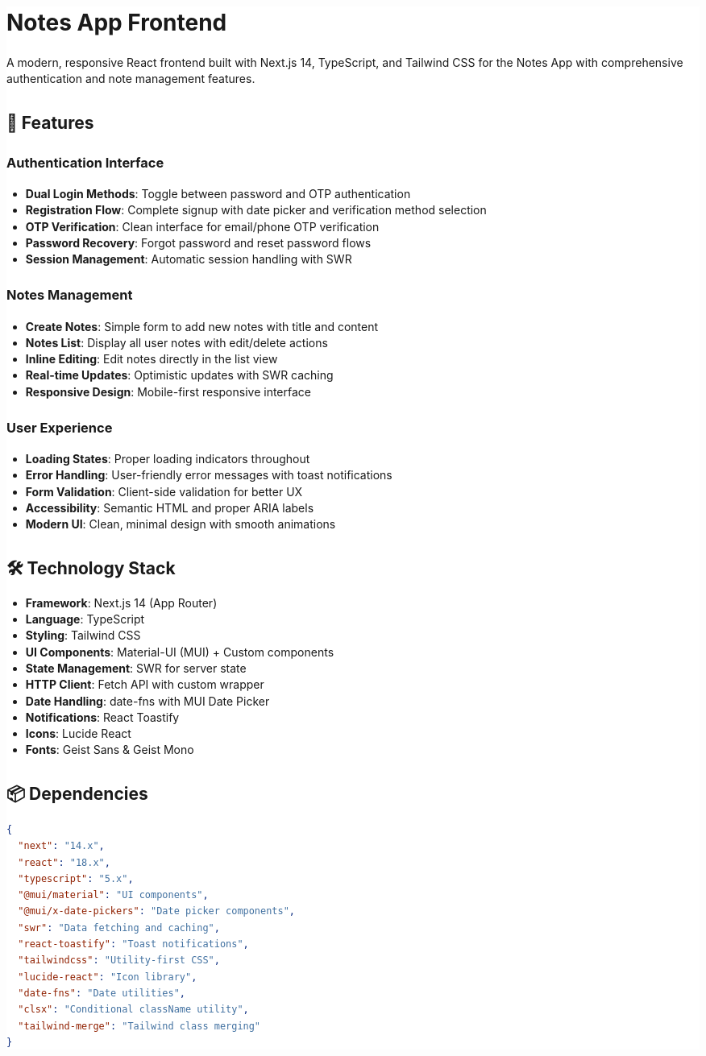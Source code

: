 # Notes App Frontend

A modern, responsive React frontend built with Next.js 14, TypeScript, and Tailwind CSS for the Notes App with comprehensive authentication and note management features.

## 🚀 Features

### Authentication Interface
- **Dual Login Methods**: Toggle between password and OTP authentication
- **Registration Flow**: Complete signup with date picker and verification method selection
- **OTP Verification**: Clean interface for email/phone OTP verification
- **Password Recovery**: Forgot password and reset password flows
- **Session Management**: Automatic session handling with SWR

### Notes Management
- **Create Notes**: Simple form to add new notes with title and content
- **Notes List**: Display all user notes with edit/delete actions
- **Inline Editing**: Edit notes directly in the list view
- **Real-time Updates**: Optimistic updates with SWR caching
- **Responsive Design**: Mobile-first responsive interface

### User Experience
- **Loading States**: Proper loading indicators throughout
- **Error Handling**: User-friendly error messages with toast notifications
- **Form Validation**: Client-side validation for better UX
- **Accessibility**: Semantic HTML and proper ARIA labels
- **Modern UI**: Clean, minimal design with smooth animations

## 🛠 Technology Stack

- **Framework**: Next.js 14 (App Router)
- **Language**: TypeScript
- **Styling**: Tailwind CSS
- **UI Components**: Material-UI (MUI) + Custom components
- **State Management**: SWR for server state
- **HTTP Client**: Fetch API with custom wrapper
- **Date Handling**: date-fns with MUI Date Picker
- **Notifications**: React Toastify
- **Icons**: Lucide React
- **Fonts**: Geist Sans & Geist Mono

## 📦 Dependencies

```json
{
  "next": "14.x",
  "react": "18.x",
  "typescript": "5.x",
  "@mui/material": "UI components",
  "@mui/x-date-pickers": "Date picker components",
  "swr": "Data fetching and caching",
  "react-toastify": "Toast notifications",
  "tailwindcss": "Utility-first CSS",
  "lucide-react": "Icon library",
  "date-fns": "Date utilities",
  "clsx": "Conditional className utility",
  "tailwind-merge": "Tailwind class merging"
}
```
